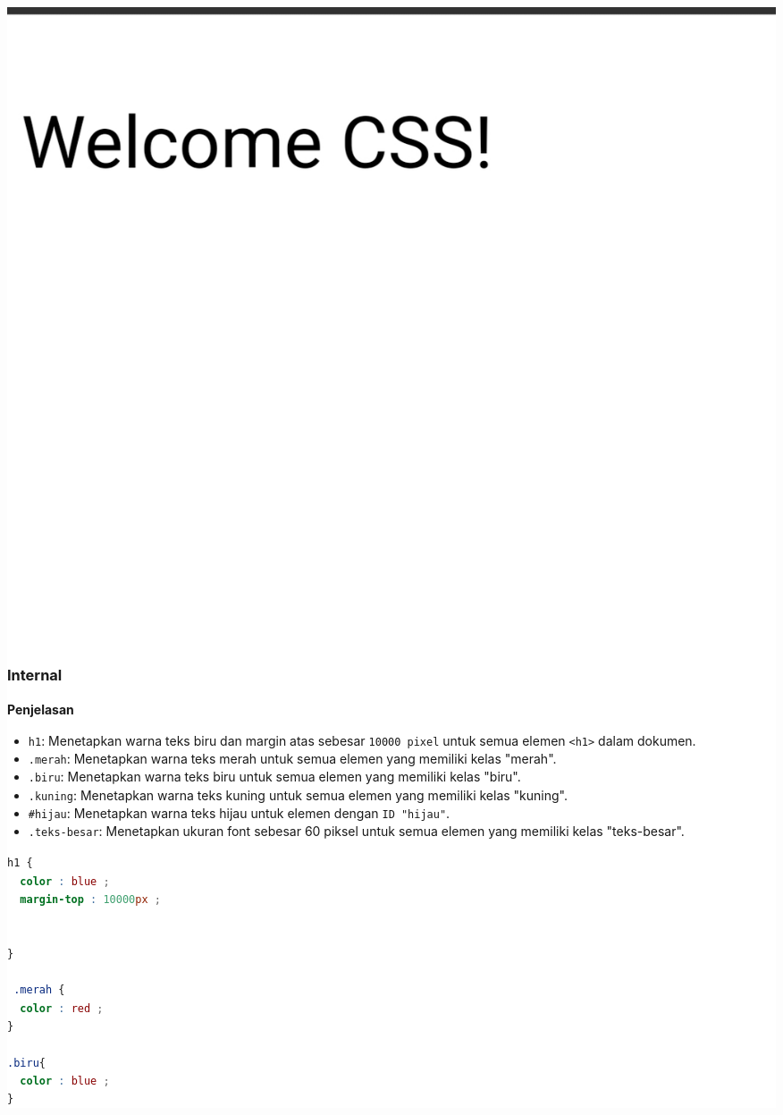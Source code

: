 ![gambar](asetCSS/I.JPG)
### Internal
**Penjelasan**
- `h1`: Menetapkan warna teks biru dan margin atas sebesar `10000 pixel` untuk semua elemen `<h1>` dalam dokumen.
- `.merah`: Menetapkan warna teks merah untuk semua elemen yang memiliki kelas "merah".
- `.biru`: Menetapkan warna teks biru untuk semua elemen yang memiliki kelas "biru".
- `.kuning`: Menetapkan warna teks kuning untuk semua elemen yang memiliki kelas "kuning".
- `#hijau`: Menetapkan warna teks hijau untuk elemen dengan `ID "hijau"`.
- `.teks-besar`: Menetapkan ukuran font sebesar 60 piksel untuk semua elemen yang memiliki kelas "teks-besar".

```CSS
h1 {
  color : blue ;
  margin-top : 10000px ;


}

 .merah { 
  color : red ;
}

.biru{
  color : blue ;
}

```